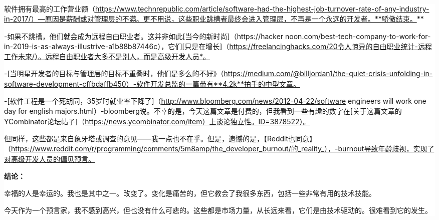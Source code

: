 软件拥有最高的工作营业额（https://www.technrepublic.com/article/software-had-the-highest-job-turnover-rate-of-any-industry-in-2017/）—原因是薪酬或对管理层的不满。更不用说，这些职业跳槽者最终会进入管理层，不再是一个永远的开发者。**骄傲结束。**

-如果不跳槽，他们就会成为远程自由职业者。这并非如此[当今的新时尚]（https://hacker noon.com/best-tech-company-to-work-for-in-2019-is-as-always-illustrive-a1b88b87446c），它们[只是在增长]（https://freelancinghacks.com/20令人惊异的自由职业统计-远程工作未来/）。远程自由职业者大多不是别人，而是高级开发人员*。

-[当明星开发者的目标与管理层的目标不重叠时，他们是多么的不好》（https://medium.com/@billjordan1/the-quiet-crisis-unfolding-in-software-development-cffbdaffb450）-软件开发总监的一篇带有**4.2k**拍手的中型文章。

-[软件工程是一个死胡同，35岁时就业率下降了]（http://www.bloomberg.com/news/2012-04-22/software engineers will work one day for english majors.html）-bloomberg说。不幸的是，今天这篇文章是付费的，但我看到一些有趣的数字在[关于这篇文章的YCombinator论坛帖子]（https://news.ycombinator.com/item）上谈论独立性。ID=3878522）。



但同样，这些都是来自象牙塔或调查的意见——我一点也不在乎。但是，遗憾的是，【Reddit也同意】（https://www.reddit.com/r/programming/comments/5m8amp/the_developer_burnout/的_reality_），-burnout导致年龄歧视，实现了对高级开发人员的偏见预言。



**结论：**



幸福的人是幸运的。我也是其中之一。改变了。变化是痛苦的，但它教会了我很多东西，包括一些非常有用的技术技能。



今天作为一个预言家，我不感到高兴，但也没有什么可悲的。这些都是市场力量，从长远来看，它们是由技术驱动的。很难看到它的发生。